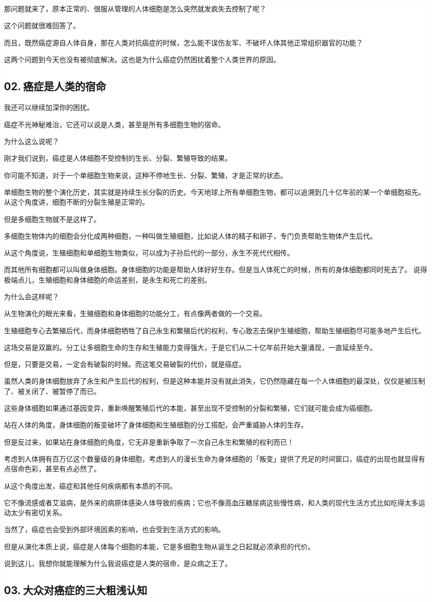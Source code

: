 那问题就来了，原本正常的、很服从管理的人体细胞是怎么突然就发疯失去控制了呢？

这个问题就很难回答了。

而且，既然癌症源自人体自身，那在人类对抗癌症的时候，怎么能不误伤友军、不破坏人体其他正常组织器官的功能？

这两个问题到今天也没有被彻底解决。这也是为什么癌症仍然困扰着整个人类世界的原因。

## 02. 癌症是人类的宿命

我还可以继续加深你的困扰。

癌症不光神秘难治，它还可以说是人类，甚至是所有多细胞生物的宿命。

为什么这么说呢？

刚才我们说到，癌症是人体细胞不受控制的生长、分裂、繁殖导致的结果。

你可能不知道，对于一个单细胞生物来说，这种不停地生长、分裂、繁殖，才是正常的状态。

单细胞生物的整个演化历史，其实就是持续生长分裂的历史。今天地球上所有单细胞生物，都可以追溯到几十亿年前的某一个单细胞祖先。从这个角度讲，细胞不断的分裂生殖是正常的。

但是多细胞生物就不是这样了。

多细胞生物体内的细胞会分化成两种细胞，一种叫做生殖细胞，比如说人体的精子和卵子，专门负责帮助生物体产生后代。

从这个角度说，生殖细胞和单细胞生物类似，可以成为子孙后代的一部分，永生不死代代相传。

而其他所有细胞都可以叫做身体细胞。身体细胞的功能是帮助人体好好生存。但是当人体死亡的时候，所有的身体细胞都同时死去了。
说得极端点儿，生殖细胞和身体细胞的命运差别，是永生和死亡的差别。

为什么会这样呢？

从生物演化的眼光来看，生殖细胞和身体细胞的功能分工，有点像两者做的一个交易。

生殖细胞专心去繁殖后代，而身体细胞牺牲了自己永生和繁殖后代的权利，专心致志去保护生殖细胞，帮助生殖细胞尽可能多地产生后代。

这场交易是双赢的。分工让多细胞生命的生存和生殖能力变得强大，于是它们从二十亿年前开始大量涌现，一直延续至今。

但是，只要是交易，一定会有破裂的时候。而这笔交易破裂的代价，就是癌症。

虽然人类的身体细胞放弃了永生和产生后代的权利，但是这种本能并没有就此消失，它仍然隐藏在每一个人体细胞的最深处，仅仅是被压制了、被关闭了、被暂停了而已。

这些身体细胞如果通过基因变异，重新唤醒繁殖后代的本能，甚至出现不受控制的分裂和繁殖，它们就可能会成为癌细胞。

站在人体的角度，身体细胞的叛变破坏了身体细胞和生殖细胞的分工搭配，会严重威胁人体的生存。

但是反过来，如果站在身体细胞的角度，它无非是重新争取了一次自己永生和繁殖的权利而已！

考虑到人体拥有百万亿这个数量级的身体细胞，考虑到人的漫长生命为身体细胞的「叛变」提供了充足的时间窗口，癌症的出现也就显得有点宿命色彩，甚至有点必然了。

从这个角度出发，癌症和其他任何疾病都有本质的不同。

它不像流感或者艾滋病，是外来的病原体感染人体导致的疾病；它也不像高血压糖尿病这些慢性病，和人类的现代生活方式比如吃得太多运动太少有密切关系。

当然了，癌症也会受到外部环境因素的影响，也会受到生活方式的影响。

但是从演化本质上说，癌症是人体每个细胞的本能，它是多细胞生物从诞生之日起就必须承担的代价。

说到这儿，我想你就能理解为什么我说癌症是人类的宿命，是众病之王了。

## 03. 大众对癌症的三大粗浅认知
